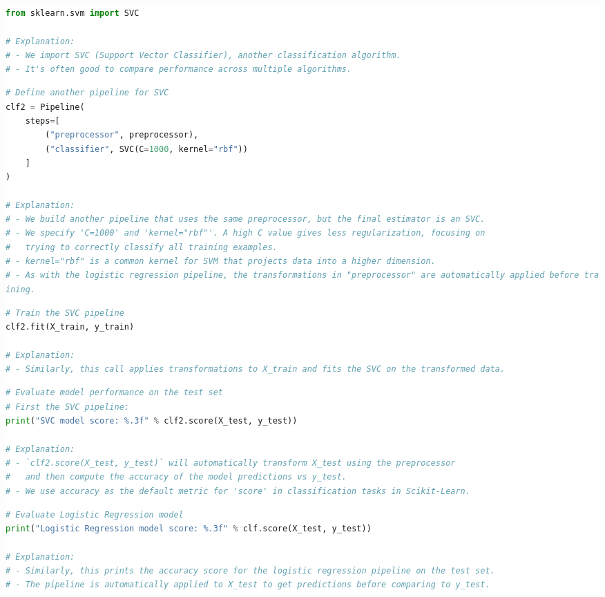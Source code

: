 ```python
from sklearn.svm import SVC

# Explanation:
# - We import SVC (Support Vector Classifier), another classification algorithm.
# - It's often good to compare performance across multiple algorithms.
```

```python
# Define another pipeline for SVC
clf2 = Pipeline(
    steps=[
        ("preprocessor", preprocessor),
        ("classifier", SVC(C=1000, kernel="rbf"))
    ]
)

# Explanation:
# - We build another pipeline that uses the same preprocessor, but the final estimator is an SVC.
# - We specify 'C=1000' and 'kernel="rbf"'. A high C value gives less regularization, focusing on 
#   trying to correctly classify all training examples. 
# - kernel="rbf" is a common kernel for SVM that projects data into a higher dimension.
# - As with the logistic regression pipeline, the transformations in "preprocessor" are automatically applied before training.
```

```python
# Train the SVC pipeline
clf2.fit(X_train, y_train)

# Explanation:
# - Similarly, this call applies transformations to X_train and fits the SVC on the transformed data.
```

```python
# Evaluate model performance on the test set
# First the SVC pipeline:
print("SVC model score: %.3f" % clf2.score(X_test, y_test))

# Explanation:
# - `clf2.score(X_test, y_test)` will automatically transform X_test using the preprocessor 
#   and then compute the accuracy of the model predictions vs y_test.
# - We use accuracy as the default metric for 'score' in classification tasks in Scikit-Learn.
```

```python
# Evaluate Logistic Regression model
print("Logistic Regression model score: %.3f" % clf.score(X_test, y_test))

# Explanation:
# - Similarly, this prints the accuracy score for the logistic regression pipeline on the test set.
# - The pipeline is automatically applied to X_test to get predictions before comparing to y_test.
```
